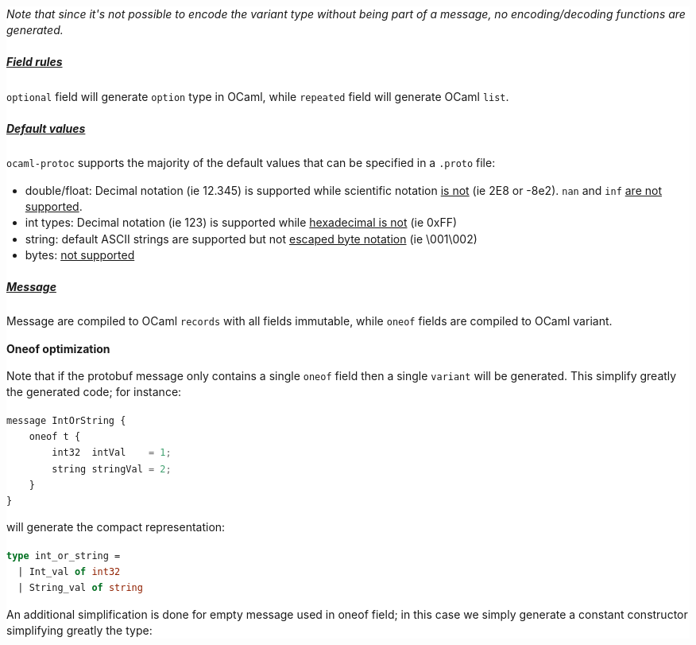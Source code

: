 *Note that since it's not possible to encode the variant type without being part of a message, no encoding/decoding
functions are generated.*

##### [Field rules](https://developers.google.com/protocol-buffers/docs/proto#specifying-field-rules)

`optional` field will generate `option` type in OCaml, while `repeated` field will generate OCaml `list`.

##### [Default values](https://developers.google.com/protocol-buffers/docs/proto#optional)

`ocaml-protoc` supports the majority of the default values that can be specified in a `.proto` file:
* double/float: Decimal notation (ie 12.345) is supported while scientific notation [is not](https://github.com/mransan/ocaml-protoc/issues/41) (ie 2E8 or -8e2). `nan` and `inf` [are not supported](https://github.com/mransan/ocaml-protoc/issues/45).  
* int types: Decimal notation (ie 123) is supported while [hexadecimal is not](https://github.com/mransan/ocaml-protoc/issues/42) (ie 0xFF) 
* string: default ASCII strings are supported but not [escaped byte notation](https://github.com/mransan/ocaml-protoc/issues/43) (ie \001\002)
* bytes: [not supported](https://github.com/mransan/ocaml-protoc/issues/44) 

##### [Message](https://developers.google.com/protocol-buffers/docs/proto#simple) 

Message are compiled to OCaml `records` with all fields immutable, while `oneof` fields are compiled to OCaml variant.

**Oneof optimization**

Note that if the protobuf message only contains a single `oneof` field then a single `variant` will be generated. 
This simplify greatly the generated code; for instance:

```Javascript
message IntOrString {
    oneof t {
        int32  intVal    = 1;
        string stringVal = 2;
    }
}

```
will generate the compact representation:

```OCaml
type int_or_string =
  | Int_val of int32
  | String_val of string
```

An additional simplification is done for empty message used in oneof field; in this case we simply generate a constant constructor simplifying greatly the type:

